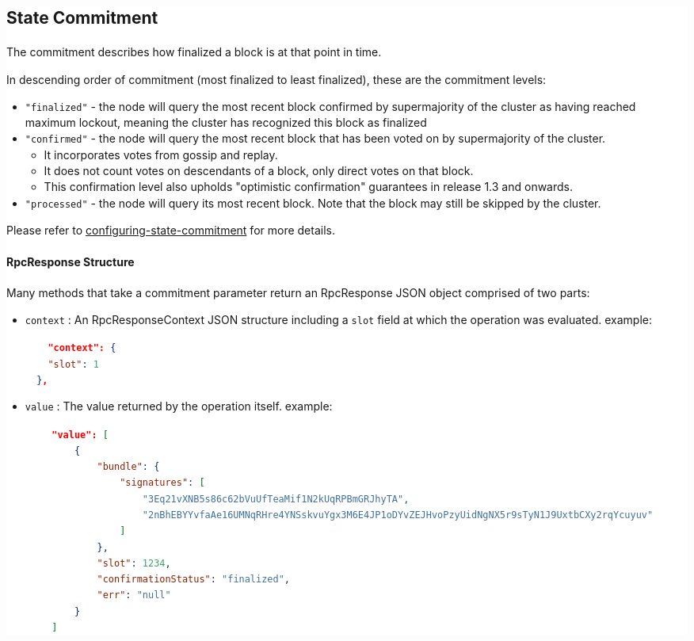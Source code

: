 ## State Commitment

The commitment describes how finalized a block is at that point in time.

In descending order of commitment (most finalized to least finalized), these are the commitment levels:

- `"finalized"` - the node will query the most recent block confirmed by supermajority
  of the cluster as having reached maximum lockout, meaning the cluster has
  recognized this block as finalized
- `"confirmed"` - the node will query the most recent block that has been voted on by supermajority of the cluster.
    - It incorporates votes from gossip and replay.
    - It does not count votes on descendants of a block, only direct votes on that block.
    - This confirmation level also upholds "optimistic confirmation" guarantees in
      release 1.3 and onwards.
- `"processed"` - the node will query its most recent block. Note that the block
  may still be skipped by the cluster.

Please refer to [configuring-state-commitment](https://docs.solana.com/api/http#configuring-state-commitment) for more
details.

#### RpcResponse Structure

Many methods that take a commitment parameter return an RpcResponse JSON object comprised of two parts:

- `context` : An RpcResponseContext JSON structure including a `slot` field at which the operation was evaluated.
  example:

  ```json
      "context": {
      "slot": 1
    },
  ```

- `value` : The value returned by the operation itself. example:

```json
        "value": [
            {
                "bundle": {
                    "signatures": [
                        "3Eq21vXNB5s86c62bVuUfTeaMif1N2kUqRPBmGRJhyTA",
                        "2nBhEBYYvfaAe16UMNqRHre4YNSskvuYgx3M6E4JP1oDYvZEJHvoPzyUidNgNX5r9sTyN1J9UxtbCXy2rqYcuyuv"
                    ]
                },
                "slot": 1234,
                "confirmationStatus": "finalized",
                "err": "null"
            }
        ]
```
